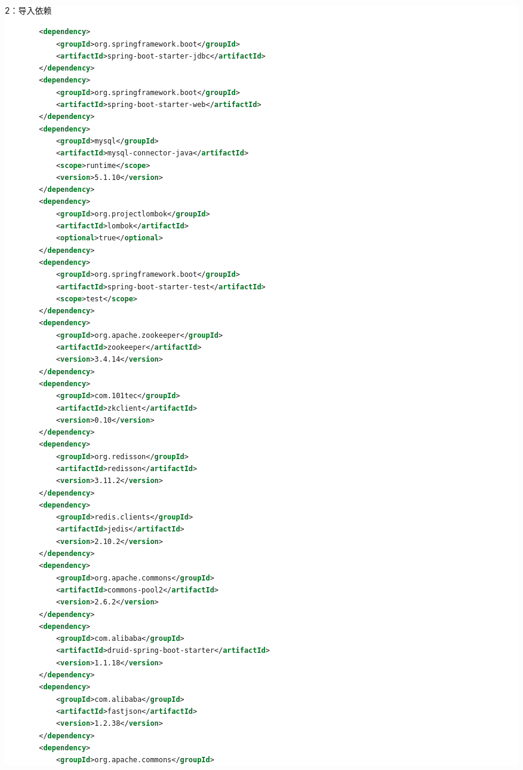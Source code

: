 2：导入依赖

```xml
		<dependency>
            <groupId>org.springframework.boot</groupId>
            <artifactId>spring-boot-starter-jdbc</artifactId>
        </dependency>
        <dependency>
            <groupId>org.springframework.boot</groupId>
            <artifactId>spring-boot-starter-web</artifactId>
        </dependency>
        <dependency>
            <groupId>mysql</groupId>
            <artifactId>mysql-connector-java</artifactId>
            <scope>runtime</scope>
            <version>5.1.10</version>
        </dependency>
        <dependency>
            <groupId>org.projectlombok</groupId>
            <artifactId>lombok</artifactId>
            <optional>true</optional>
        </dependency>
        <dependency>
            <groupId>org.springframework.boot</groupId>
            <artifactId>spring-boot-starter-test</artifactId>
            <scope>test</scope>
        </dependency>
        <dependency>
            <groupId>org.apache.zookeeper</groupId>
            <artifactId>zookeeper</artifactId>
            <version>3.4.14</version>
        </dependency>
        <dependency>
            <groupId>com.101tec</groupId>
            <artifactId>zkclient</artifactId>
            <version>0.10</version>
        </dependency>
        <dependency>
            <groupId>org.redisson</groupId>
            <artifactId>redisson</artifactId>
            <version>3.11.2</version>
        </dependency>
        <dependency>
            <groupId>redis.clients</groupId>
            <artifactId>jedis</artifactId>
            <version>2.10.2</version>
        </dependency>
        <dependency>
            <groupId>org.apache.commons</groupId>
            <artifactId>commons-pool2</artifactId>
            <version>2.6.2</version>
        </dependency>
        <dependency>
            <groupId>com.alibaba</groupId>
            <artifactId>druid-spring-boot-starter</artifactId>
            <version>1.1.18</version>
        </dependency>
        <dependency>
            <groupId>com.alibaba</groupId>
            <artifactId>fastjson</artifactId>
            <version>1.2.38</version>
        </dependency>
        <dependency>
            <groupId>org.apache.commons</groupId>
```